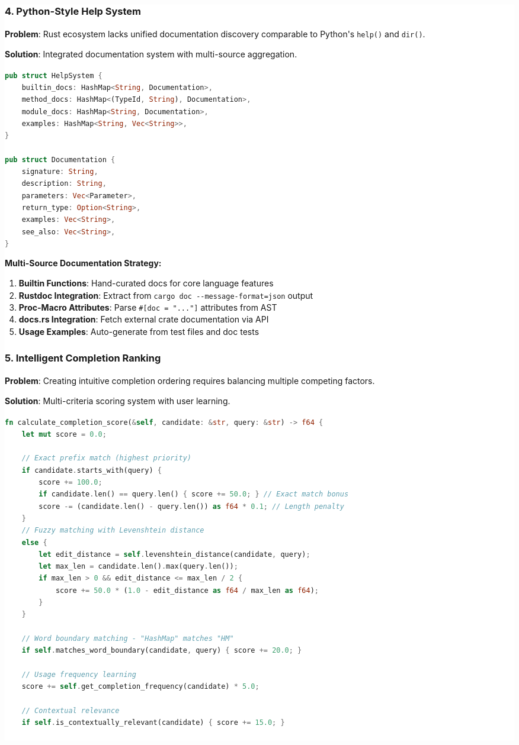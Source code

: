### 4. Python-Style Help System

**Problem**: Rust ecosystem lacks unified documentation discovery comparable to Python's `help()` and `dir()`.

**Solution**: Integrated documentation system with multi-source aggregation.

```rust
pub struct HelpSystem {
    builtin_docs: HashMap<String, Documentation>,
    method_docs: HashMap<(TypeId, String), Documentation>,
    module_docs: HashMap<String, Documentation>,
    examples: HashMap<String, Vec<String>>,
}

pub struct Documentation {
    signature: String,
    description: String,
    parameters: Vec<Parameter>,
    return_type: Option<String>,
    examples: Vec<String>,
    see_also: Vec<String>,
}
```

**Multi-Source Documentation Strategy:**
1. **Builtin Functions**: Hand-curated docs for core language features
2. **Rustdoc Integration**: Extract from `cargo doc --message-format=json` output
3. **Proc-Macro Attributes**: Parse `#[doc = "..."]` attributes from AST
4. **docs.rs Integration**: Fetch external crate documentation via API
5. **Usage Examples**: Auto-generate from test files and doc tests

### 5. Intelligent Completion Ranking

**Problem**: Creating intuitive completion ordering requires balancing multiple competing factors.

**Solution**: Multi-criteria scoring system with user learning.

```rust
fn calculate_completion_score(&self, candidate: &str, query: &str) -> f64 {
    let mut score = 0.0;
    
    // Exact prefix match (highest priority)
    if candidate.starts_with(query) {
        score += 100.0;
        if candidate.len() == query.len() { score += 50.0; } // Exact match bonus
        score -= (candidate.len() - query.len()) as f64 * 0.1; // Length penalty
    } 
    // Fuzzy matching with Levenshtein distance
    else {
        let edit_distance = self.levenshtein_distance(candidate, query);
        let max_len = candidate.len().max(query.len());
        if max_len > 0 && edit_distance <= max_len / 2 {
            score += 50.0 * (1.0 - edit_distance as f64 / max_len as f64);
        }
    }
    
    // Word boundary matching - "HashMap" matches "HM"
    if self.matches_word_boundary(candidate, query) { score += 20.0; }
    
    // Usage frequency learning
    score += self.get_completion_frequency(candidate) * 5.0;
    
    // Contextual relevance
    if self.is_contextually_relevant(candidate) { score += 15.0; }
    
```